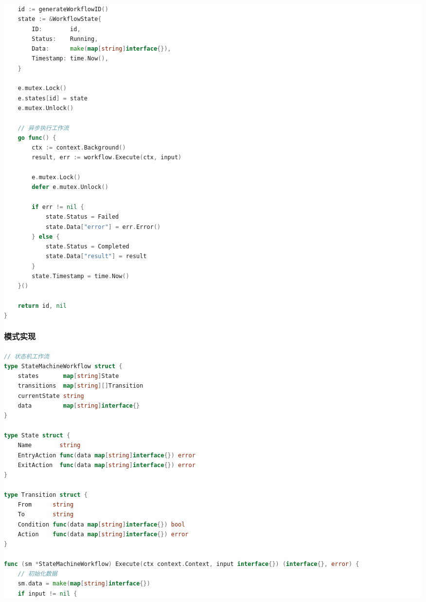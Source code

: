 ```go
    id := generateWorkflowID()
    state := &WorkflowState{
        ID:        id,
        Status:    Running,
        Data:      make(map[string]interface{}),
        Timestamp: time.Now(),
    }
    
    e.mutex.Lock()
    e.states[id] = state
    e.mutex.Unlock()
    
    // 异步执行工作流
    go func() {
        ctx := context.Background()
        result, err := workflow.Execute(ctx, input)
        
        e.mutex.Lock()
        defer e.mutex.Unlock()
        
        if err != nil {
            state.Status = Failed
            state.Data["error"] = err.Error()
        } else {
            state.Status = Completed
            state.Data["result"] = result
        }
        state.Timestamp = time.Now()
    }()
    
    return id, nil
}
```

### 模式实现

```go
// 状态机工作流
type StateMachineWorkflow struct {
    states       map[string]State
    transitions  map[string][]Transition
    currentState string
    data         map[string]interface{}
}

type State struct {
    Name        string
    EntryAction func(data map[string]interface{}) error
    ExitAction  func(data map[string]interface{}) error
}

type Transition struct {
    From      string
    To        string
    Condition func(data map[string]interface{}) bool
    Action    func(data map[string]interface{}) error
}

func (sm *StateMachineWorkflow) Execute(ctx context.Context, input interface{}) (interface{}, error) {
    // 初始化数据
    sm.data = make(map[string]interface{})
    if input != nil {
```